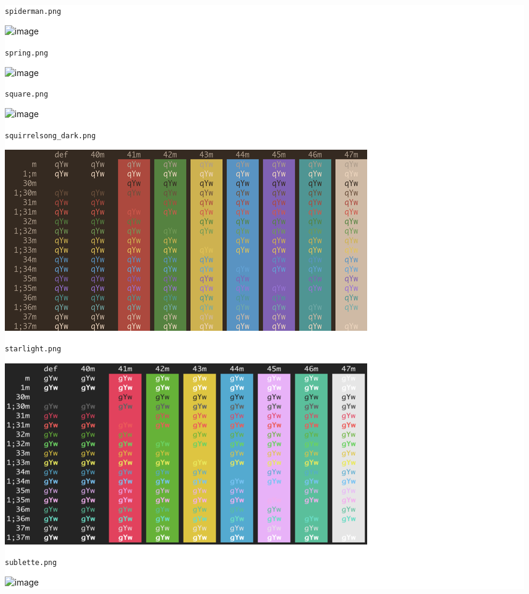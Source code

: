 `spiderman.png`

![image](spiderman.png)

`spring.png`

![image](spring.png)

`square.png`

![image](square.png)

`squirrelsong_dark.png`

![image](squirrelsong_dark.png)

`starlight.png`

![image](starlight.png)

`sublette.png`

![image](sublette.png)
